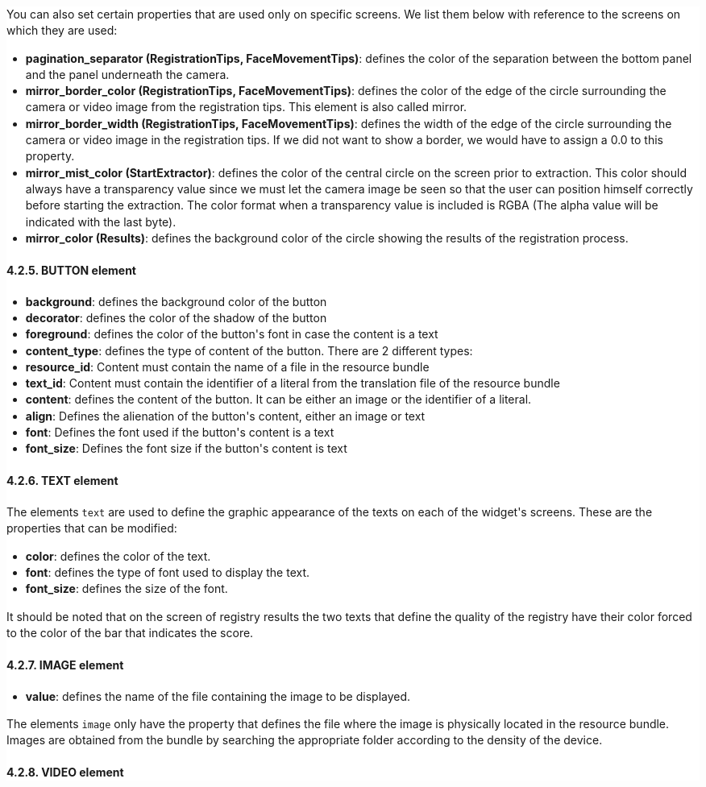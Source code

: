 You can also set certain properties that are used only on specific screens. We list them below with reference to the screens on which they are used:

- **pagination_separator (RegistrationTips, FaceMovementTips)**: defines the color of the separation between the bottom panel and the panel underneath the camera.
- **mirror_border_color (RegistrationTips, FaceMovementTips)**: defines the color of the edge of the circle surrounding the camera or video image from the registration tips. This element is also called mirror.
- **mirror_border_width (RegistrationTips, FaceMovementTips)**: defines the width of the edge of the circle surrounding the camera or video image in the registration tips. If we did not want to show a border, we would have to assign a 0.0 to this property.
- **mirror_mist_color (StartExtractor)**: defines the color of the central circle on the screen prior to extraction. This color should always have a transparency value since we must let the camera image be seen so that the user can position himself correctly before starting the extraction. The color format when a transparency value is included is RGBA (The alpha value will be indicated with the last byte).
- **mirror_color (Results)**: defines the background color of the circle showing the results of the registration process.

#### 4.2.5. BUTTON element

- **background**: defines the background color of the button
- **decorator**: defines the color of the shadow of the button
- **foreground**: defines the color of the button's font in case the content is a text
- **content_type**: defines the type of content of the button. There are 2 different types:
- **resource_id**: Content must contain the name of a file in the resource bundle
- **text_id**: Content must contain the identifier of a literal from the translation file of the resource bundle
- **content**: defines the content of the button. It can be either an image or the identifier of a literal.
- **align**: Defines the alienation of the button's content, either an image or text
- **font**: Defines the font used if the button's content is a text
- **font_size**: Defines the font size if the button's content is text

#### 4.2.6. TEXT element

The elements `text` are used to define the graphic appearance of the texts on each of the widget's screens. These are the properties that can be modified:

- **color**: defines the color of the text.
- **font**: defines the type of font used to display the text.
- **font_size**: defines the size of the font.

It should be noted that on the screen of registry results the two texts that define the quality of the registry have their color forced to the color of the bar that indicates the score.

#### 4.2.7. IMAGE element

- **value**: defines the name of the file containing the image to be displayed.

The elements `image` only have the property that defines the file where the image is physically located in the resource bundle. Images are obtained from the bundle by searching the appropriate folder according to the density of the device.

#### 4.2.8. VIDEO element
